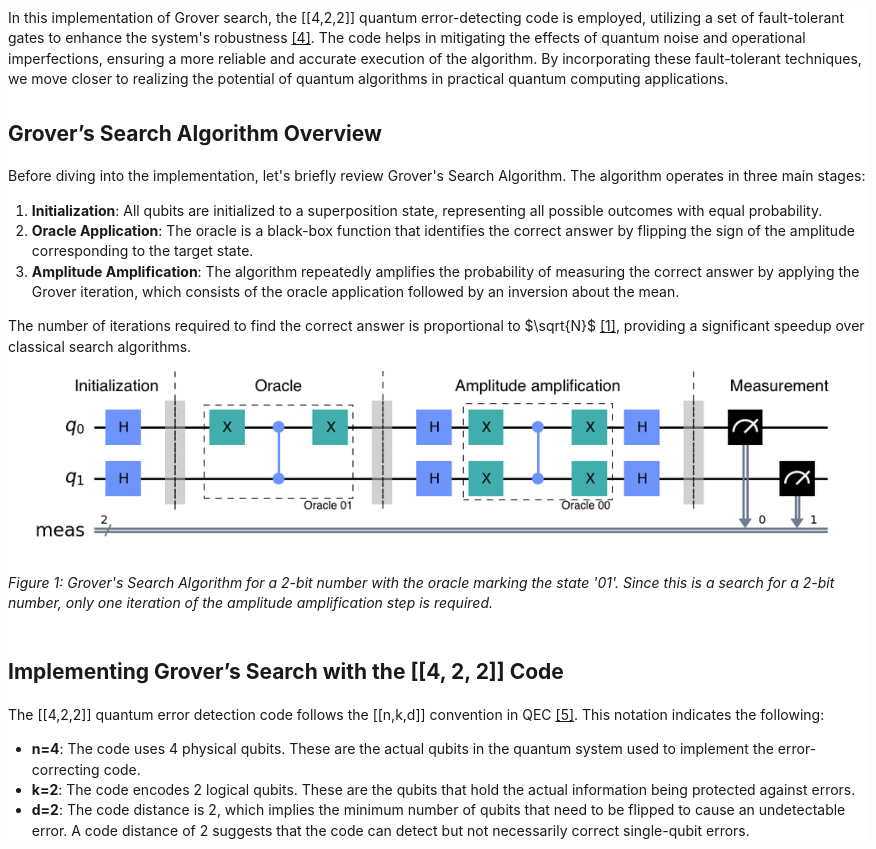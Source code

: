 In this implementation of Grover search, the [[4,2,2]] quantum error-detecting code is employed, utilizing a set of fault-tolerant gates to enhance the system's robustness [[4]](#references). The code helps in mitigating the effects of quantum noise and operational imperfections, ensuring a more reliable and accurate execution of the algorithm. By incorporating these fault-tolerant techniques, we move closer to realizing the potential of quantum algorithms in practical quantum computing applications.

## Grover’s Search Algorithm Overview

Before diving into the implementation, let's briefly review Grover's Search Algorithm. The algorithm operates in three main stages:

1. **Initialization**: All qubits are initialized to a superposition state, representing all possible outcomes with equal probability.
2. **Oracle Application**: The oracle is a black-box function that identifies the correct answer by flipping the sign of the amplitude corresponding to the target state.
3. **Amplitude Amplification**: The algorithm repeatedly amplifies the probability of measuring the correct answer by applying the Grover iteration, which consists of the oracle application followed by an inversion about the mean.

The number of iterations required to find the correct answer is proportional to $\sqrt{N}$ [[1]](#references), providing a significant speedup over classical search algorithms.

<div style="text-align: center;">
    <figure style="display: inline-block; text-align: left;  margin: 0; padding: 0;">
        <img src="/assets/images/grover/grover_2bit_example.png" alt="Example of Grover's 2-bit implementation">
        <figcaption>
            <p>
                <em> Figure 1: Grover's Search Algorithm for a 2-bit number with the oracle marking the state '01'. Since this is a search for a 2-bit number, only one iteration of the amplitude amplification step is required. </em>
            </p>
        </figcaption>
    </figure>
</div>

## Implementing Grover’s Search with the [[4, 2, 2]] Code

The [[4,2,2]] quantum error detection code  follows the [[n,k,d]] convention in QEC [[5]](#references). This notation indicates the following:

- **n=4**: The code uses 4 physical qubits. These are the actual qubits in the quantum system used to implement the error-correcting code.
- **k=2**: The code encodes 2 logical qubits. These are the qubits that hold the actual information being protected against errors.
- **d=2**: The code distance is 2, which implies the minimum number of qubits that need to be flipped to cause an undetectable error. A code distance of 2 suggests that the code can detect but not necessarily correct single-qubit errors.
